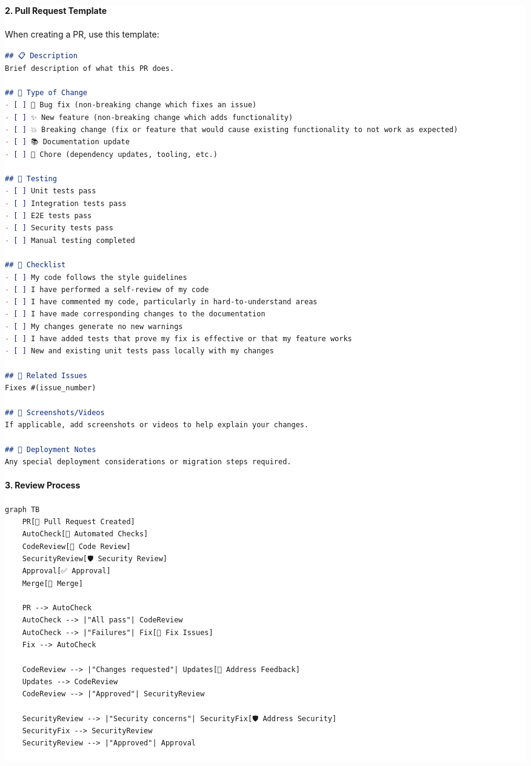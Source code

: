 #### 2. Pull Request Template
When creating a PR, use this template:

```markdown
## 📋 Description
Brief description of what this PR does.

## 🎯 Type of Change
- [ ] 🐛 Bug fix (non-breaking change which fixes an issue)
- [ ] ✨ New feature (non-breaking change which adds functionality)
- [ ] 💥 Breaking change (fix or feature that would cause existing functionality to not work as expected)
- [ ] 📚 Documentation update
- [ ] 🔧 Chore (dependency updates, tooling, etc.)

## 🧪 Testing
- [ ] Unit tests pass
- [ ] Integration tests pass
- [ ] E2E tests pass
- [ ] Security tests pass
- [ ] Manual testing completed

## 📝 Checklist
- [ ] My code follows the style guidelines
- [ ] I have performed a self-review of my code
- [ ] I have commented my code, particularly in hard-to-understand areas
- [ ] I have made corresponding changes to the documentation
- [ ] My changes generate no new warnings
- [ ] I have added tests that prove my fix is effective or that my feature works
- [ ] New and existing unit tests pass locally with my changes

## 🔗 Related Issues
Fixes #(issue_number)

## 📸 Screenshots/Videos
If applicable, add screenshots or videos to help explain your changes.

## 🚀 Deployment Notes
Any special deployment considerations or migration steps required.
```

#### 3. Review Process

```mermaid
graph TB
    PR[📝 Pull Request Created]
    AutoCheck[🤖 Automated Checks]
    CodeReview[👥 Code Review]
    SecurityReview[🛡️ Security Review]
    Approval[✅ Approval]
    Merge[🔀 Merge]
    
    PR --> AutoCheck
    AutoCheck --> |"All pass"| CodeReview
    AutoCheck --> |"Failures"| Fix[🔧 Fix Issues]
    Fix --> AutoCheck
    
    CodeReview --> |"Changes requested"| Updates[📝 Address Feedback]
    Updates --> CodeReview
    CodeReview --> |"Approved"| SecurityReview
    
    SecurityReview --> |"Security concerns"| SecurityFix[🛡️ Address Security]
    SecurityFix --> SecurityReview
    SecurityReview --> |"Approved"| Approval
    
```